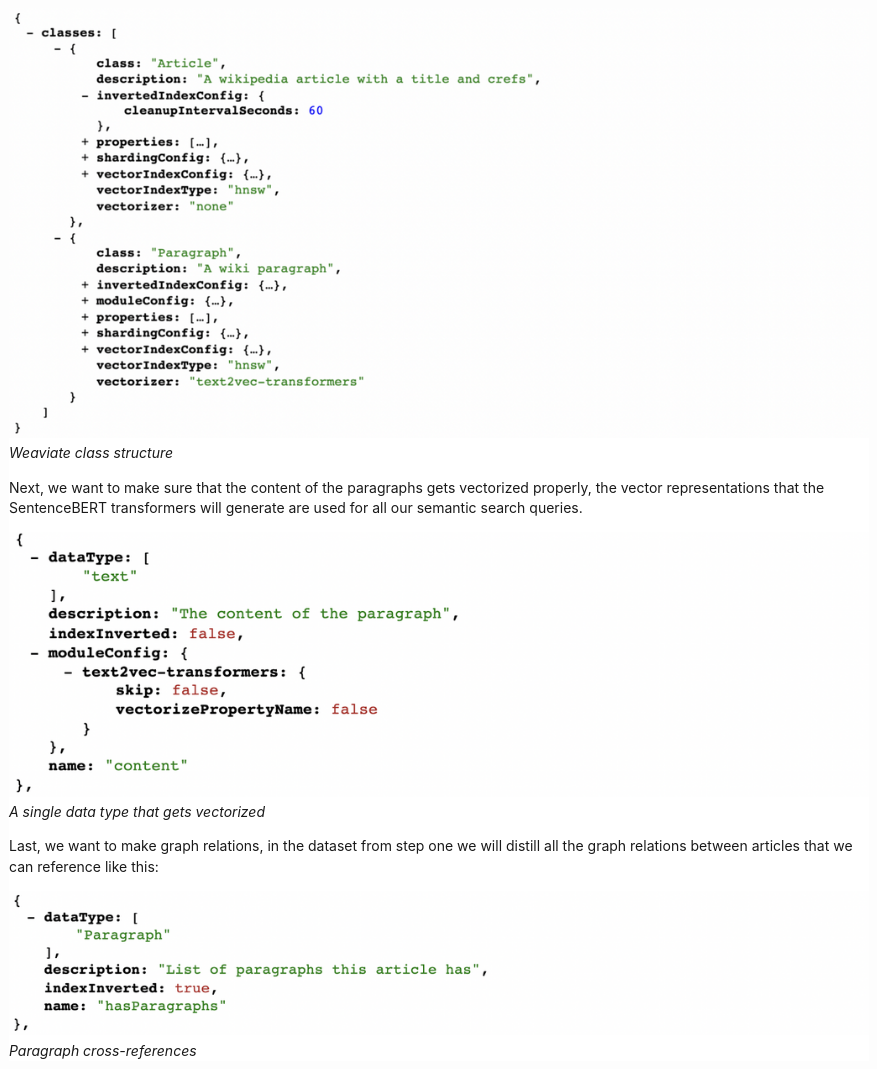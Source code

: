 ![Weaviate class structure](./img/class-schema.png)
*Weaviate class structure*

Next, we want to make sure that the content of the paragraphs gets vectorized properly, the vector representations that the SentenceBERT transformers will generate are used for all our semantic search queries.

![A single data type that gets vectorized](./img/property-definition.png)
*A single data type that gets vectorized*

Last, we want to make graph relations, in the dataset from step one we will distill all the graph relations between articles that we can reference like this:

![Paragraph cross-references](./img/cross-references.png)
*Paragraph cross-references*

